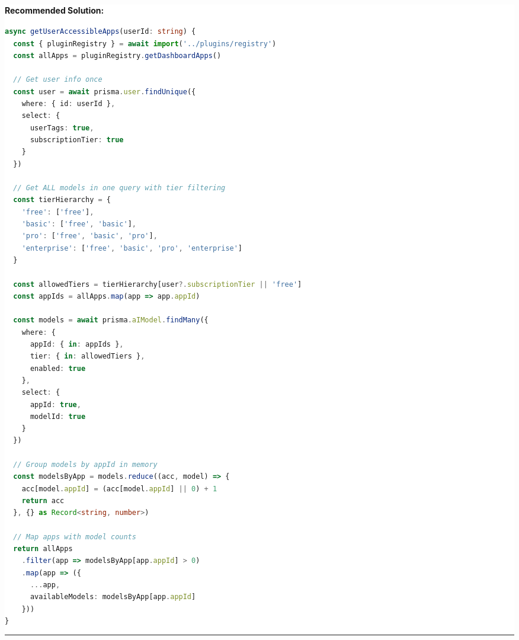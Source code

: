 **Recommended Solution:**
```typescript
async getUserAccessibleApps(userId: string) {
  const { pluginRegistry } = await import('../plugins/registry')
  const allApps = pluginRegistry.getDashboardApps()

  // Get user info once
  const user = await prisma.user.findUnique({
    where: { id: userId },
    select: {
      userTags: true,
      subscriptionTier: true
    }
  })

  // Get ALL models in one query with tier filtering
  const tierHierarchy = {
    'free': ['free'],
    'basic': ['free', 'basic'],
    'pro': ['free', 'basic', 'pro'],
    'enterprise': ['free', 'basic', 'pro', 'enterprise']
  }

  const allowedTiers = tierHierarchy[user?.subscriptionTier || 'free']
  const appIds = allApps.map(app => app.appId)

  const models = await prisma.aIModel.findMany({
    where: {
      appId: { in: appIds },
      tier: { in: allowedTiers },
      enabled: true
    },
    select: {
      appId: true,
      modelId: true
    }
  })

  // Group models by appId in memory
  const modelsByApp = models.reduce((acc, model) => {
    acc[model.appId] = (acc[model.appId] || 0) + 1
    return acc
  }, {} as Record<string, number>)

  // Map apps with model counts
  return allApps
    .filter(app => modelsByApp[app.appId] > 0)
    .map(app => ({
      ...app,
      availableModels: modelsByApp[app.appId]
    }))
}
```

---